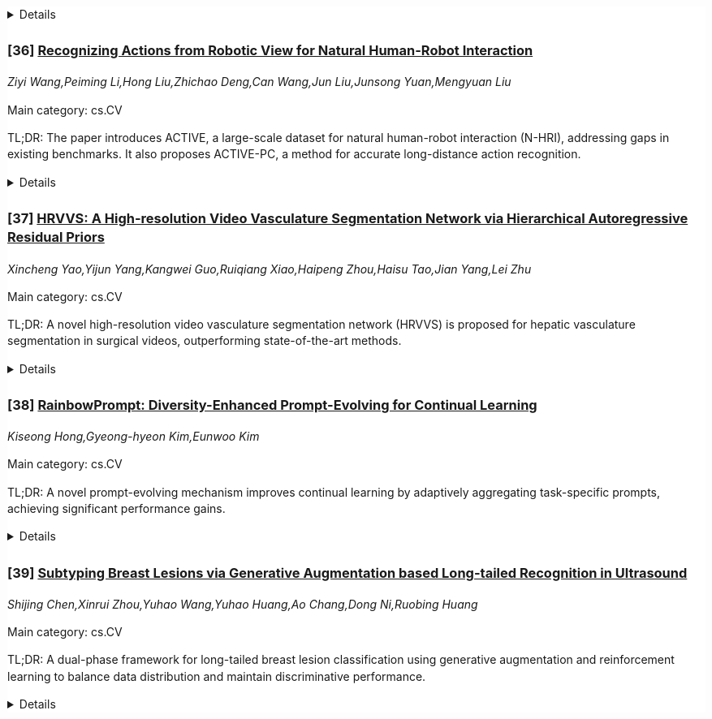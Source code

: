 
<details><summary>Details</summary></details>


### [36] [Recognizing Actions from Robotic View for Natural Human-Robot Interaction](https://arxiv.org/abs/2507.22522)
*Ziyi Wang,Peiming Li,Hong Liu,Zhichao Deng,Can Wang,Jun Liu,Junsong Yuan,Mengyuan Liu*

Main category: cs.CV

TL;DR: The paper introduces ACTIVE, a large-scale dataset for natural human-robot interaction (N-HRI), addressing gaps in existing benchmarks. It also proposes ACTIVE-PC, a method for accurate long-distance action recognition.


<details><summary>Details</summary></details>


### [37] [HRVVS: A High-resolution Video Vasculature Segmentation Network via Hierarchical Autoregressive Residual Priors](https://arxiv.org/abs/2507.22530)
*Xincheng Yao,Yijun Yang,Kangwei Guo,Ruiqiang Xiao,Haipeng Zhou,Haisu Tao,Jian Yang,Lei Zhu*

Main category: cs.CV

TL;DR: A novel high-resolution video vasculature segmentation network (HRVVS) is proposed for hepatic vasculature segmentation in surgical videos, outperforming state-of-the-art methods.


<details><summary>Details</summary></details>


### [38] [RainbowPrompt: Diversity-Enhanced Prompt-Evolving for Continual Learning](https://arxiv.org/abs/2507.22553)
*Kiseong Hong,Gyeong-hyeon Kim,Eunwoo Kim*

Main category: cs.CV

TL;DR: A novel prompt-evolving mechanism improves continual learning by adaptively aggregating task-specific prompts, achieving significant performance gains.


<details><summary>Details</summary></details>


### [39] [Subtyping Breast Lesions via Generative Augmentation based Long-tailed Recognition in Ultrasound](https://arxiv.org/abs/2507.22568)
*Shijing Chen,Xinrui Zhou,Yuhao Wang,Yuhao Huang,Ao Chang,Dong Ni,Ruobing Huang*

Main category: cs.CV

TL;DR: A dual-phase framework for long-tailed breast lesion classification using generative augmentation and reinforcement learning to balance data distribution and maintain discriminative performance.


<details><summary>Details</summary></details>

